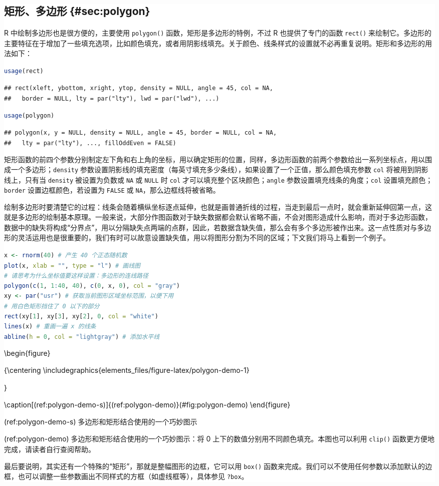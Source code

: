 ## 矩形、多边形 {#sec:polygon}

R 中绘制多边形也是很方便的，主要使用 `polygon()` 函数，矩形是多边形的特例，不过 R 也提供了专门的函数 `rect()` 来绘制它。多边形的主要特征在于增加了一些填充选项，比如颜色填充，或者用阴影线填充。关于颜色、线条样式的设置就不必再重复说明。矩形和多边形的用法如下：


```r
usage(rect)
```

```
## rect(xleft, ybottom, xright, ytop, density = NULL, angle = 45, col = NA,
##   border = NULL, lty = par("lty"), lwd = par("lwd"), ...)
```

```r
usage(polygon)
```

```
## polygon(x, y = NULL, density = NULL, angle = 45, border = NULL, col = NA,
##   lty = par("lty"), ..., fillOddEven = FALSE)
```

矩形函数的前四个参数分别制定左下角和右上角的坐标，用以确定矩形的位置，同样，多边形函数的前两个参数给出一系列坐标点，用以围成一个多边形；`density` 参数设置阴影线的填充密度（每英寸填充多少条线），如果设置了一个正值，那么颜色填充参数 `col` 将被用到阴影线上，只有当 `density` 被设置为负数或 `NA` 或 `NULL` 时 `col` 才可以填充整个区块颜色；`angle` 参数设置填充线条的角度；`col` 设置填充颜色；`border` 设置边框颜色，若设置为 `FALSE` 或 `NA`，那么边框线将被省略。

绘制多边形时要清楚它的过程：线条会随着横纵坐标逐点延伸，也就是画普通折线的过程，当走到最后一点时，就会重新延伸回第一点，这就是多边形的绘制基本原理。一般来说，大部分作图函数对于缺失数据都会默认省略不画，不会对图形造成什么影响，而对于多边形函数，数据中的缺失将构成“分界点”，用以分隔缺失点两端的点群，因此，若数据含缺失值，那么会有多个多边形被作出来。这一点性质对与多边形的灵活运用也是很重要的，我们有时可以故意设置缺失值，用以将图形分割为不同的区域；下文我们将马上看到一个例子。


```r
x <- rnorm(40) # 产生 40 个正态随机数
plot(x, xlab = "", type = "l") # 画线图
# 请思考为什么坐标值要这样设置：多边形的连线路径
polygon(c(1, 1:40, 40), c(0, x, 0), col = "gray")
xy <- par("usr") # 获取当前图形区域坐标范围，以便下用
# 用白色矩形挡住了 0 以下的部分
rect(xy[1], xy[3], xy[2], 0, col = "white")
lines(x) # 重画一遍 x 的线条
abline(h = 0, col = "lightgray") # 添加水平线
```

\begin{figure}

{\centering \includegraphics{elements_files/figure-latex/polygon-demo-1} 

}

\caption[(ref:polygon-demo-s)]{(ref:polygon-demo)}(\#fig:polygon-demo)
\end{figure}

(ref:polygon-demo-s) 多边形和矩形结合使用的一个巧妙图示

(ref:polygon-demo) 多边形和矩形结合使用的一个巧妙图示：将 0 上下的数值分别用不同颜色填充。本图也可以利用 `clip()` 函数更方便地完成，请读者自行查阅帮助。

最后要说明，其实还有一个特殊的“矩形”，那就是整幅图形的边框，它可以用 `box()` 函数来完成。我们可以不使用任何参数以添加默认的边框，也可以调整一些参数画出不同样式的方框（如虚线框等），具体参见 `?box`。


[^windows-path]: Windows 用户注意路径的写法，不能用通常的单反斜杠 \\，而应该把路径中的单反斜杠换成双反斜杠 \\\\ 或者用单斜杠 \/；如 `D:/colors.pdf` 或 `D:\\colors.pdf`